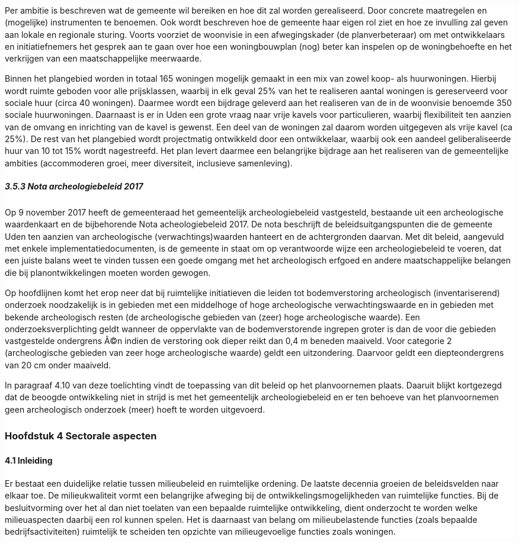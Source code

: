 Per ambitie is beschreven wat de gemeente wil bereiken en hoe dit zal worden gerealiseerd. Door concrete maatregelen en (mogelijke) instrumenten te benoemen. Ook wordt beschreven hoe de gemeente haar eigen rol ziet en hoe ze invulling zal geven aan lokale en regionale sturing. Voorts voorziet de woonvisie in een afwegingskader (de planverbeteraar) om met ontwikkelaars en initiatiefnemers het gesprek aan te gaan over hoe een woningbouwplan (nog) beter kan inspelen op de woningbehoefte en het verkrijgen van een maatschappelijke meerwaarde.

Binnen het plangebied worden in totaal 165 woningen mogelijk gemaakt in een mix van zowel koop\- als huurwoningen. Hierbij wordt ruimte geboden voor alle prijsklassen, waarbij in elk geval 25% van het te realiseren aantal woningen is gereserveerd voor sociale huur (circa 40 woningen). Daarmee wordt een bijdrage geleverd aan het realiseren van de in de woonvisie benoemde 350 sociale huurwoningen. Daarnaast is er in Uden een grote vraag naar vrije kavels voor particulieren, waarbij flexibiliteit ten aanzien van de omvang en inrichting van de kavel is gewenst. Een deel van de woningen zal daarom worden uitgegeven als vrije kavel (ca 25%). De rest van het plangebied wordt projectmatig ontwikkeld door een ontwikkelaar, waarbij ook een aandeel geliberaliseerde huur van 10 tot 15% wordt nagestreefd. Het plan levert daarmee een belangrijke bijdrage aan het realiseren van de gemeentelijke ambities (accommoderen groei, meer diversiteit, inclusieve samenleving).

##### 3\.5\.3 Nota archeologiebeleid 2017

Op 9 november 2017 heeft de gemeenteraad het gemeentelijk archeologiebeleid vastgesteld, bestaande uit een archeologische waardenkaart en de bijbehorende Nota acheologiebeleid 2017\. De nota beschrijft de beleidsuitgangspunten die de gemeente Uden ten aanzien van archeologische (verwachtings)waarden hanteert en de achtergronden daarvan. Met dit beleid, aangevuld met enkele implementatiedocumenten, is de gemeente in staat om op verantwoorde wijze een archeologiebeleid te voeren, dat een juiste balans weet te vinden tussen een goede omgang met het archeologisch erfgoed en andere maatschappelijke belangen die bij planontwikkelingen moeten worden gewogen.

Op hoofdlijnen komt het erop neer dat bij ruimtelijke initiatieven die leiden tot bodemverstoring archeologisch (inventariserend) onderzoek noodzakelijk is in gebieden met een middelhoge of hoge archeologische verwachtingswaarde en in gebieden met bekende archeologisch resten (de archeologische gebieden van (zeer) hoge archeologische waarde). Een onderzoeksverplichting geldt wanneer de oppervlakte van de bodemverstorende ingrepen groter is dan de voor die gebieden vastgestelde ondergrens Ã©n indien de verstoring ook dieper reikt dan 0,4 m beneden maaiveld. Voor categorie 2 (archeologische gebieden van zeer hoge archeologische waarde) geldt een uitzondering. Daarvoor geldt een diepteondergrens van 20 cm onder maaiveld.

In paragraaf 4\.10 van deze toelichting vindt de toepassing van dit beleid op het planvoornemen plaats. Daaruit blijkt kortgezegd dat de beoogde ontwikkeling niet in strijd is met het gemeentelijk archeologiebeleid en er ten behoeve van het planvoornemen geen archeologisch onderzoek (meer) hoeft te worden uitgevoerd.

### Hoofdstuk 4 Sectorale aspecten

#### 4\.1 Inleiding

Er bestaat een duidelijke relatie tussen milieubeleid en ruimtelijke ordening. De laatste decennia groeien de beleidsvelden naar elkaar toe. De milieukwaliteit vormt een belangrijke afweging bij de ontwikkelingsmogelijkheden van ruimtelijke functies. Bij de besluitvorming over het al dan niet toelaten van een bepaalde ruimtelijke ontwikkeling, dient onderzocht te worden welke milieuaspecten daarbij een rol kunnen spelen. Het is daarnaast van belang om milieubelastende functies (zoals bepaalde bedrijfsactiviteiten) ruimtelijk te scheiden ten opzichte van milieugevoelige functies zoals woningen.

